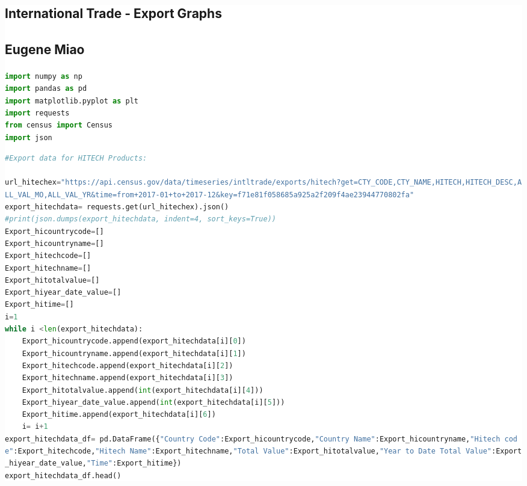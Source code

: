 
## International Trade - Export Graphs
## Eugene Miao


```python
import numpy as np
import pandas as pd
import matplotlib.pyplot as plt
import requests
from census import Census
import json
```


```python
#Export data for HITECH Products:

url_hitechex="https://api.census.gov/data/timeseries/intltrade/exports/hitech?get=CTY_CODE,CTY_NAME,HITECH,HITECH_DESC,ALL_VAL_MO,ALL_VAL_YR&time=from+2017-01+to+2017-12&key=f71e81f058685a925a2f209f4ae23944770802fa"
export_hitechdata= requests.get(url_hitechex).json()
#print(json.dumps(export_hitechdata, indent=4, sort_keys=True))
Export_hicountrycode=[]
Export_hicountryname=[]
Export_hitechcode=[]
Export_hitechname=[]
Export_hitotalvalue=[]
Export_hiyear_date_value=[]
Export_hitime=[]
i=1
while i <len(export_hitechdata):
    Export_hicountrycode.append(export_hitechdata[i][0])
    Export_hicountryname.append(export_hitechdata[i][1])
    Export_hitechcode.append(export_hitechdata[i][2])
    Export_hitechname.append(export_hitechdata[i][3])
    Export_hitotalvalue.append(int(export_hitechdata[i][4]))
    Export_hiyear_date_value.append(int(export_hitechdata[i][5]))
    Export_hitime.append(export_hitechdata[i][6])
    i= i+1
export_hitechdata_df= pd.DataFrame({"Country Code":Export_hicountrycode,"Country Name":Export_hicountryname,"Hitech code":Export_hitechcode,"Hitech Name":Export_hitechname,"Total Value":Export_hitotalvalue,"Year to Date Total Value":Export_hiyear_date_value,"Time":Export_hitime})
export_hitechdata_df.head()
```




<div>
<style scoped>
    .dataframe tbody tr th:only-of-type {
        vertical-align: middle;
    }
